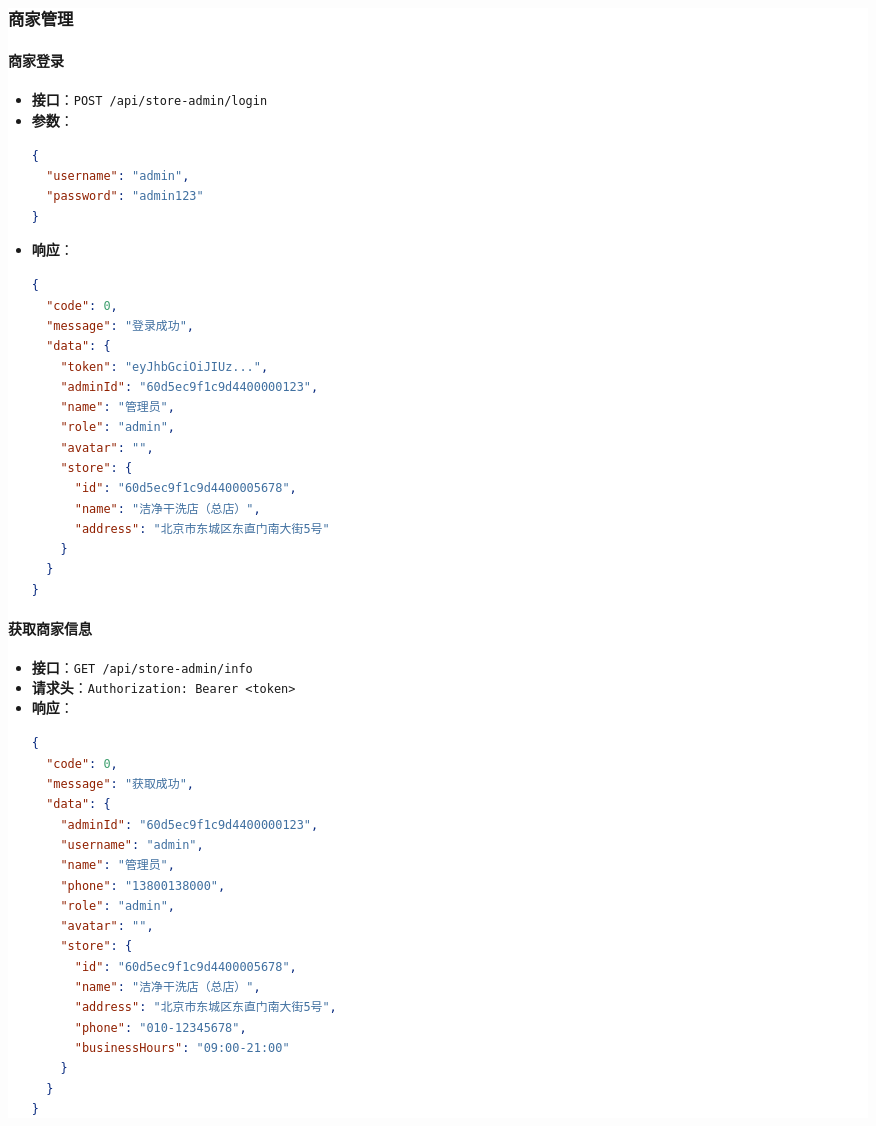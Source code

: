 ### 商家管理

#### 商家登录

- **接口**：`POST /api/store-admin/login`
- **参数**：
  ```json
  {
    "username": "admin",
    "password": "admin123"
  }
  ```
- **响应**：
  ```json
  {
    "code": 0,
    "message": "登录成功",
    "data": {
      "token": "eyJhbGciOiJIUz...",
      "adminId": "60d5ec9f1c9d4400000123",
      "name": "管理员",
      "role": "admin",
      "avatar": "",
      "store": {
        "id": "60d5ec9f1c9d4400005678",
        "name": "洁净干洗店（总店）",
        "address": "北京市东城区东直门南大街5号"
      }
    }
  }
  ```

#### 获取商家信息

- **接口**：`GET /api/store-admin/info`
- **请求头**：`Authorization: Bearer <token>`
- **响应**：
  ```json
  {
    "code": 0,
    "message": "获取成功",
    "data": {
      "adminId": "60d5ec9f1c9d4400000123",
      "username": "admin",
      "name": "管理员",
      "phone": "13800138000",
      "role": "admin",
      "avatar": "",
      "store": {
        "id": "60d5ec9f1c9d4400005678",
        "name": "洁净干洗店（总店）",
        "address": "北京市东城区东直门南大街5号",
        "phone": "010-12345678",
        "businessHours": "09:00-21:00"
      }
    }
  }
  ```
